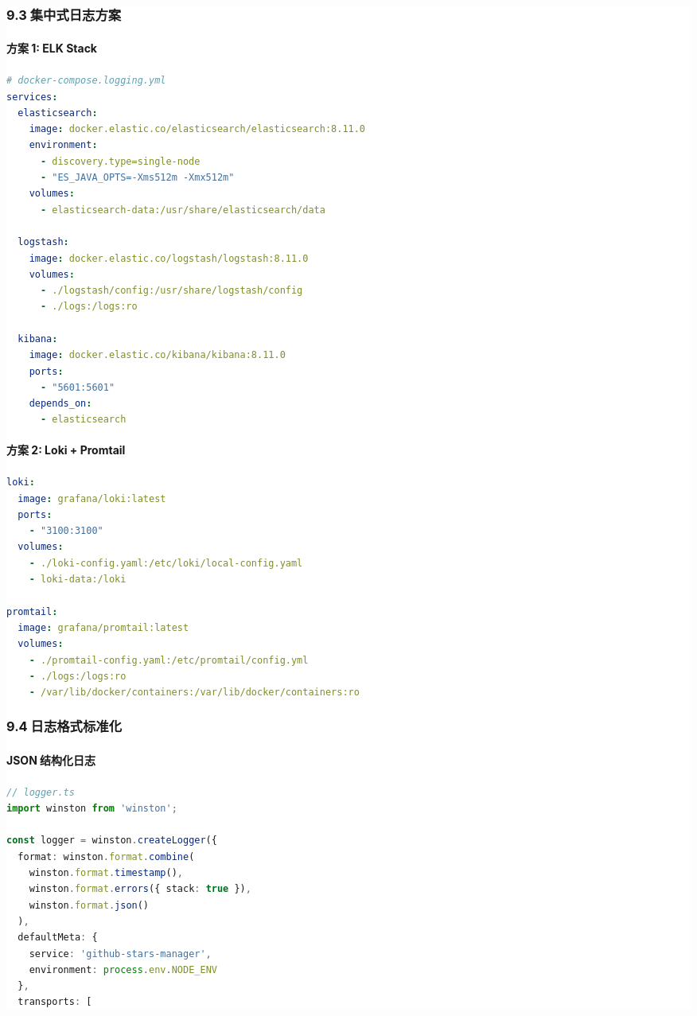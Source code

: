 ### 9.3 集中式日志方案

#### 方案 1: ELK Stack
```yaml
# docker-compose.logging.yml
services:
  elasticsearch:
    image: docker.elastic.co/elasticsearch/elasticsearch:8.11.0
    environment:
      - discovery.type=single-node
      - "ES_JAVA_OPTS=-Xms512m -Xmx512m"
    volumes:
      - elasticsearch-data:/usr/share/elasticsearch/data

  logstash:
    image: docker.elastic.co/logstash/logstash:8.11.0
    volumes:
      - ./logstash/config:/usr/share/logstash/config
      - ./logs:/logs:ro

  kibana:
    image: docker.elastic.co/kibana/kibana:8.11.0
    ports:
      - "5601:5601"
    depends_on:
      - elasticsearch
```

#### 方案 2: Loki + Promtail
```yaml
loki:
  image: grafana/loki:latest
  ports:
    - "3100:3100"
  volumes:
    - ./loki-config.yaml:/etc/loki/local-config.yaml
    - loki-data:/loki

promtail:
  image: grafana/promtail:latest
  volumes:
    - ./promtail-config.yaml:/etc/promtail/config.yml
    - ./logs:/logs:ro
    - /var/lib/docker/containers:/var/lib/docker/containers:ro
```

### 9.4 日志格式标准化

#### JSON 结构化日志
```typescript
// logger.ts
import winston from 'winston';

const logger = winston.createLogger({
  format: winston.format.combine(
    winston.format.timestamp(),
    winston.format.errors({ stack: true }),
    winston.format.json()
  ),
  defaultMeta: {
    service: 'github-stars-manager',
    environment: process.env.NODE_ENV
  },
  transports: [
```